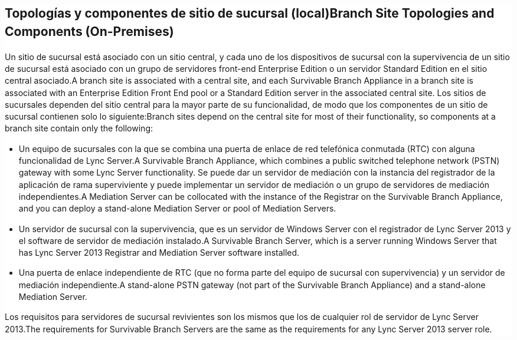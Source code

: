 </div>

<div>

## <a name="branch-site-topologies-and-components-on-premises"></a><span data-ttu-id="2c93f-199">Topologías y componentes de sitio de sucursal (local)</span><span class="sxs-lookup"><span data-stu-id="2c93f-199">Branch Site Topologies and Components (On-Premises)</span></span>

<span data-ttu-id="2c93f-200">Un sitio de sucursal está asociado con un sitio central, y cada uno de los dispositivos de sucursal con la supervivencia de un sitio de sucursal está asociado con un grupo de servidores front-end Enterprise Edition o un servidor Standard Edition en el sitio central asociado.</span><span class="sxs-lookup"><span data-stu-id="2c93f-200">A branch site is associated with a central site, and each Survivable Branch Appliance in a branch site is associated with an Enterprise Edition Front End pool or a Standard Edition server in the associated central site.</span></span> <span data-ttu-id="2c93f-201">Los sitios de sucursales dependen del sitio central para la mayor parte de su funcionalidad, de modo que los componentes de un sitio de sucursal contienen solo lo siguiente:</span><span class="sxs-lookup"><span data-stu-id="2c93f-201">Branch sites depend on the central site for most of their functionality, so components at a branch site contain only the following:</span></span>

  - <span data-ttu-id="2c93f-202">Un equipo de sucursales con la que se combina una puerta de enlace de red telefónica conmutada (RTC) con alguna funcionalidad de Lync Server.</span><span class="sxs-lookup"><span data-stu-id="2c93f-202">A Survivable Branch Appliance, which combines a public switched telephone network (PSTN) gateway with some Lync Server functionality.</span></span> <span data-ttu-id="2c93f-203">Se puede dar un servidor de mediación con la instancia del registrador de la aplicación de rama superviviente y puede implementar un servidor de mediación o un grupo de servidores de mediación independientes.</span><span class="sxs-lookup"><span data-stu-id="2c93f-203">A Mediation Server can be collocated with the instance of the Registrar on the Survivable Branch Appliance, and you can deploy a stand-alone Mediation Server or pool of Mediation Servers.</span></span>

  - <span data-ttu-id="2c93f-204">Un servidor de sucursal con la supervivencia, que es un servidor de Windows Server con el registrador de Lync Server 2013 y el software de servidor de mediación instalado.</span><span class="sxs-lookup"><span data-stu-id="2c93f-204">A Survivable Branch Server, which is a server running Windows Server that has Lync Server 2013 Registrar and Mediation Server software installed.</span></span>

  - <span data-ttu-id="2c93f-205">Una puerta de enlace independiente de RTC (que no forma parte del equipo de sucursal con supervivencia) y un servidor de mediación independiente.</span><span class="sxs-lookup"><span data-stu-id="2c93f-205">A stand-alone PSTN gateway (not part of the Survivable Branch Appliance) and a stand-alone Mediation Server.</span></span>

<span data-ttu-id="2c93f-206">Los requisitos para servidores de sucursal revivientes son los mismos que los de cualquier rol de servidor de Lync Server 2013.</span><span class="sxs-lookup"><span data-stu-id="2c93f-206">The requirements for Survivable Branch Servers are the same as the requirements for any Lync Server 2013 server role.</span></span>

<span data-ttu-id="2c93f-207"></div>

</div>

<span> </span>

</div>

</div>

</span><span class="sxs-lookup"><span data-stu-id="2c93f-207"></div>

</div>

<span> </span>

</div>

</div>

</span></span></div>

